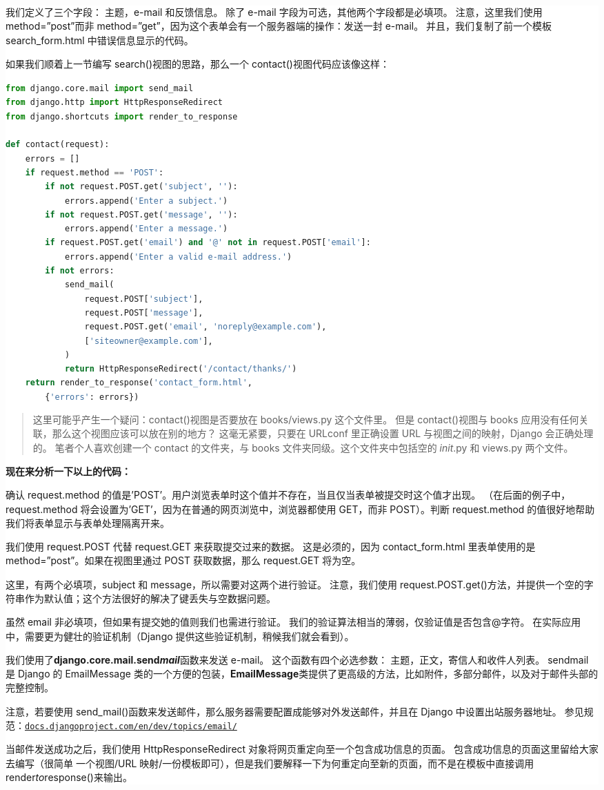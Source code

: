 我们定义了三个字段： 主题，e-mail 和反馈信息。 除了 e-mail 字段为可选，其他两个字段都是必填项。 注意，这里我们使用 method=”post”而非 method=”get”，因为这个表单会有一个服务器端的操作：发送一封 e-mail。 并且，我们复制了前一个模板 search_form.html 中错误信息显示的代码。

如果我们顺着上一节编写 search()视图的思路，那么一个 contact()视图代码应该像这样：

```py
from django.core.mail import send_mail
from django.http import HttpResponseRedirect
from django.shortcuts import render_to_response

def contact(request):
    errors = []
    if request.method == 'POST':
        if not request.POST.get('subject', ''):
            errors.append('Enter a subject.')
        if not request.POST.get('message', ''):
            errors.append('Enter a message.')
        if request.POST.get('email') and '@' not in request.POST['email']:
            errors.append('Enter a valid e-mail address.')
        if not errors:
            send_mail(
                request.POST['subject'],
                request.POST['message'],
                request.POST.get('email', 'noreply@example.com'),
                ['siteowner@example.com'],
            )
            return HttpResponseRedirect('/contact/thanks/')
    return render_to_response('contact_form.html',
        {'errors': errors}) 
```

> 这里可能乎产生一个疑问：contact()视图是否要放在 books/views.py 这个文件里。 但是 contact()视图与 books 应用没有任何关联，那么这个视图应该可以放在别的地方？ 这毫无紧要，只要在 URLconf 里正确设置 URL 与视图之间的映射，Django 会正确处理的。 笔者个人喜欢创建一个 contact 的文件夹，与 books 文件夹同级。这个文件夹中包括空的 _*init*_.py 和 views.py 两个文件。

**现在来分析一下以上的代码：**

确认 request.method 的值是’POST’。用户浏览表单时这个值并不存在，当且仅当表单被提交时这个值才出现。 （在后面的例子中，request.method 将会设置为’GET’，因为在普通的网页浏览中，浏览器都使用 GET，而非 POST）。判断 request.method 的值很好地帮助我们将表单显示与表单处理隔离开来。

我们使用 request.POST 代替 request.GET 来获取提交过来的数据。 这是必须的，因为 contact_form.html 里表单使用的是 method=”post”。如果在视图里通过 POST 获取数据，那么 request.GET 将为空。

这里，有两个必填项，subject 和 message，所以需要对这两个进行验证。 注意，我们使用 request.POST.get()方法，并提供一个空的字符串作为默认值；这个方法很好的解决了键丢失与空数据问题。

虽然 email 非必填项，但如果有提交她的值则我们也需进行验证。 我们的验证算法相当的薄弱，仅验证值是否包含@字符。 在实际应用中，需要更为健壮的验证机制（Django 提供这些验证机制，稍候我们就会看到）。

我们使用了**django.core.mail.send*mail***函数来发送 e-mail。 这个函数有四个必选参数： 主题，正文，寄信人和收件人列表。 sendmail 是 Django 的 EmailMessage 类的一个方便的包装，**EmailMessage**类提供了更高级的方法，比如附件，多部分邮件，以及对于邮件头部的完整控制。

注意，若要使用 send_mail()函数来发送邮件，那么服务器需要配置成能够对外发送邮件，并且在 Django 中设置出站服务器地址。 参见规范：[`docs.djangoproject.com/en/dev/topics/email/`](http://docs.djangoproject.com/en/dev/topics/email/)

当邮件发送成功之后，我们使用 HttpResponseRedirect 对象将网页重定向至一个包含成功信息的页面。 包含成功信息的页面这里留给大家去编写（很简单 一个视图/URL 映射/一份模板即可），但是我们要解释一下为何重定向至新的页面，而不是在模板中直接调用 render*to*response()来输出。

